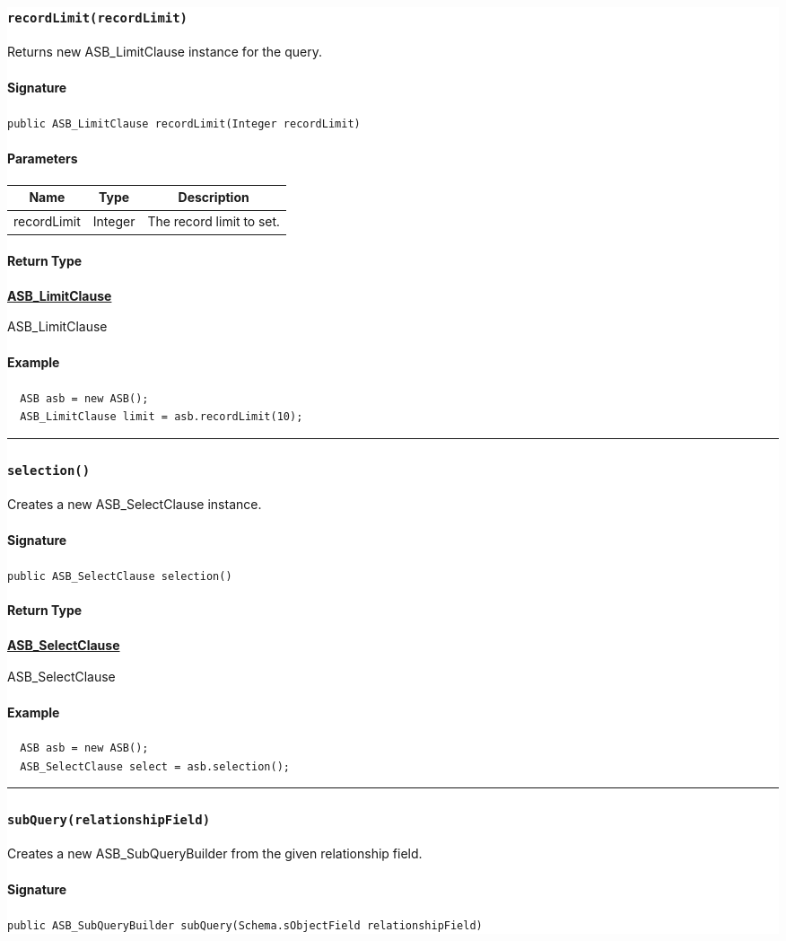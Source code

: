
### `recordLimit(recordLimit)`

Returns new ASB_LimitClause instance for the query.

#### Signature
```apex
public ASB_LimitClause recordLimit(Integer recordLimit)
```

#### Parameters
| Name | Type | Description |
|------|------|-------------|
| recordLimit | Integer | The record limit to set. |

#### Return Type
**[ASB_LimitClause](..\clause\ASB_LimitClause)**

ASB_LimitClause

#### Example
```apex
  ASB asb = new ASB();
  ASB_LimitClause limit = asb.recordLimit(10);
```

---

### `selection()`

Creates a new ASB_SelectClause instance.

#### Signature
```apex
public ASB_SelectClause selection()
```

#### Return Type
**[ASB_SelectClause](..\clause\ASB_SelectClause)**

ASB_SelectClause

#### Example
```apex
  ASB asb = new ASB();
  ASB_SelectClause select = asb.selection();
```

---

### `subQuery(relationshipField)`

Creates a new ASB_SubQueryBuilder from the given relationship field.

#### Signature
```apex
public ASB_SubQueryBuilder subQuery(Schema.sObjectField relationshipField)
```
